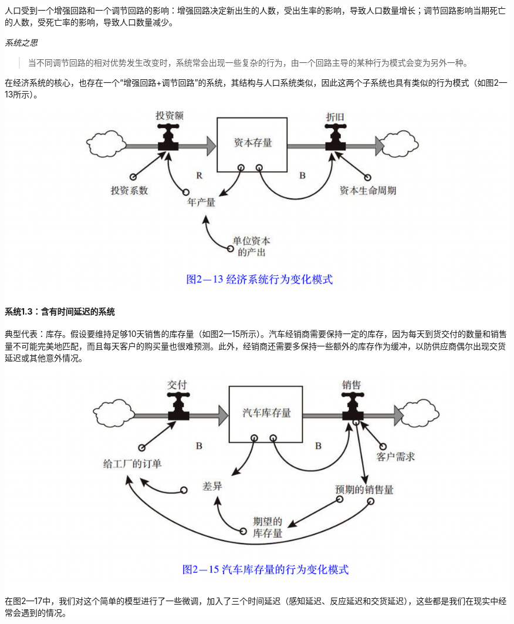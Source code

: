 人口受到一个增强回路和一个调节回路的影响：增强回路决定新出生的人数，受出生率的影响，导致人口数量增长；调节回路影响当期死亡的人数，受死亡率的影响，导致人口数量减少。

_系统之思_

>当不同调节回路的相对优势发生改变时，系统常会出现一些复杂的行为，由一个回路主导的某种行为模式会变为另外一种。

在经济系统的核心，也存在一个“增强回路+调节回路”的系统，其结构与人口系统类似，因此这两个子系统也具有类似的行为模式（如图2—13所示）。

![](ThinkingInSystems12.png)

#### 系统1.3：含有时间延迟的系统
典型代表：库存。假设要维持足够10天销售的库存量（如图2—15所示）。汽车经销商需要保持一定的库存，因为每天到货交付的数量和销售量不可能完美地匹配，而且每天客户的购买量也很难预测。此外，经销商还需要多保持一些额外的库存作为缓冲，以防供应商偶尔出现交货延迟或其他意外情况。

![](ThinkingInSystems13.png)

在图2—17中，我们对这个简单的模型进行了一些微调，加入了三个时间延迟（感知延迟、反应延迟和交货延迟），这些都是我们在现实中经常会遇到的情况。

